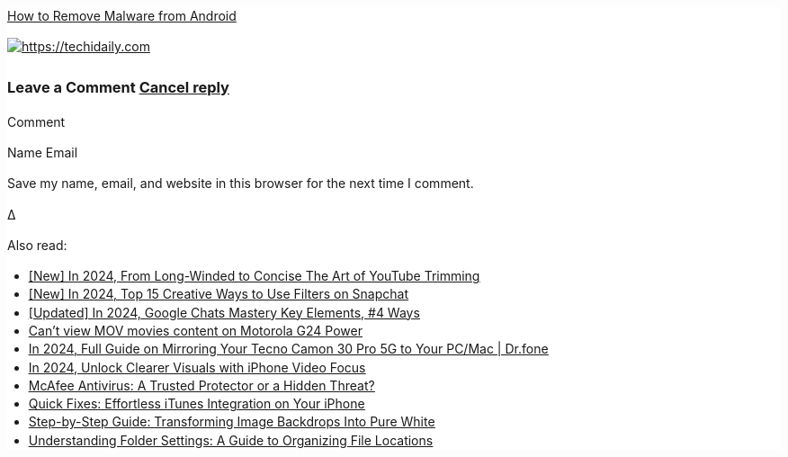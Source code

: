 [How to Remove Malware from Android](https://tools.techidaily.com/malwarefox/products/)


<a href="https://imp.i357552.net/c/5597632/1006793/11832" target="_top" id="1006793">
  <img src="//a.impactradius-go.com/display-ad/11832-1006793" border="0" alt="https://techidaily.com" width="728" height="90"/>
</a>
<img height="0" width="0" src="https://imp.i357552.net/i/5597632/1006793/11832" style="position:absolute;visibility:hidden;" border="0" />


### Leave a Comment [Cancel reply](https://tools.techidaily.com/malwarefox/products/)

Comment

Name Email 

Save my name, email, and website in this browser for the next time I comment.

Δ

<ins class="adsbygoogle"
     style="display:block"
     data-ad-format="autorelaxed"
     data-ad-client="ca-pub-7571918770474297"
     data-ad-slot="1223367746"></ins>

<ins class="adsbygoogle"
     style="display:block"
     data-ad-client="ca-pub-7571918770474297"
     data-ad-slot="8358498916"
     data-ad-format="auto"
     data-full-width-responsive="true"></ins>

<span class="atpl-alsoreadstyle">Also read:</span>
<div><ul>
<li><a href="https://eaxpv-info.techidaily.com/new-in-2024-from-long-winded-to-concise-the-art-of-youtube-trimming/"><u>[New] In 2024, From Long-Winded to Concise The Art of YouTube Trimming</u></a></li>
<li><a href="https://snapchat-videos.techidaily.com/new-in-2024-top-15-creative-ways-to-use-filters-on-snapchat/"><u>[New] In 2024, Top 15 Creative Ways to Use Filters on Snapchat</u></a></li>
<li><a href="https://screen-sharing-recording.techidaily.com/updated-in-2024-google-chats-mastery-key-elements-4-ways/"><u>[Updated] In 2024, Google Chats Mastery Key Elements, #4 Ways</u></a></li>
<li><a href="https://phone-solutions.techidaily.com/can-t-view-mov-movies-content-on-motorola-g24-power-by-aiseesoft-video-converter-play-mov-on-android/"><u>Can’t view MOV movies content on Motorola G24 Power</u></a></li>
<li><a href="https://screen-mirror.techidaily.com/in-2024-full-guide-on-mirroring-your-tecno-camon-30-pro-5g-to-your-pcmac-drfone-by-drfone-android/"><u>In 2024, Full Guide on Mirroring Your Tecno Camon 30 Pro 5G to Your PC/Mac | Dr.fone</u></a></li>
<li><a href="https://fox-http.techidaily.com/in-2024-unlock-clearer-visuals-with-iphone-video-focus/"><u>In 2024, Unlock Clearer Visuals with iPhone Video Focus</u></a></li>
<li><a href="https://fox-tls.techidaily.com/mcafee-antivirus-a-trusted-protector-or-a-hidden-threat/"><u>McAfee Antivirus: A Trusted Protector or a Hidden Threat?</u></a></li>
<li><a href="https://fox-tls.techidaily.com/quick-fixes-effortless-itunes-integration-on-your-iphone/"><u>Quick Fixes: Effortless iTunes Integration on Your iPhone</u></a></li>
<li><a href="https://fox-tls.techidaily.com/step-by-step-guide-transforming-image-backdrops-into-pure-white/"><u>Step-by-Step Guide: Transforming Image Backdrops Into Pure White</u></a></li>
<li><a href="https://fox-tls.techidaily.com/understanding-folder-settings-a-guide-to-organizing-file-locations/"><u>Understanding Folder Settings: A Guide to Organizing File Locations</u></a></li>
</ul></div>

